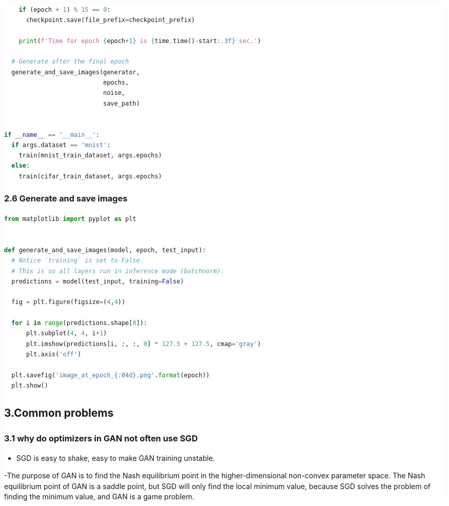 ```python
    if (epoch + 1) % 15 == 0:
      checkpoint.save(file_prefix=checkpoint_prefix)

    print(f'Time for epoch {epoch+1} is {time.time()-start:.3f} sec.')

  # Generate after the final epoch
  generate_and_save_images(generator,
                           epochs,
                           noise,
                           save_path)


if __name__ == '__main__':
  if args.dataset == 'mnist':
    train(mnist_train_dataset, args.epochs)
  else:
    train(cifar_train_dataset, args.epochs)
```

### 2.6 Generate and save images

```python
from matplotlib import pyplot as plt


def generate_and_save_images(model, epoch, test_input):
  # Notice `training` is set to False.
  # This is so all layers run in inference mode (batchnorm).
  predictions = model(test_input, training=False)

  fig = plt.figure(figsize=(4,4))

  for i in range(predictions.shape[0]):
      plt.subplot(4, 4, i+1)
      plt.imshow(predictions[i, :, :, 0] * 127.5 + 127.5, cmap='gray')
      plt.axis('off')

  plt.savefig('image_at_epoch_{:04d}.png'.format(epoch))
  plt.show()
```

## 3.Common problems

### 3.1 why do optimizers in GAN not often use SGD

- SGD is easy to shake, easy to make GAN training unstable.

-The purpose of GAN is to find the Nash equilibrium point in the higher-dimensional non-convex parameter space. 
The Nash equilibrium point of GAN is a saddle point, but SGD will only find the local minimum value, because SGD solves the problem of finding the minimum value, and GAN is a game problem.

